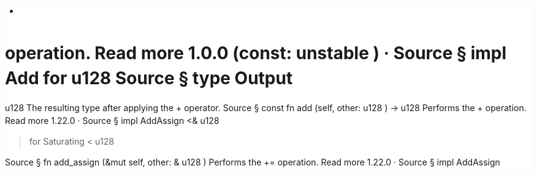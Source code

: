 +
operation.
Read more
1.0.0 (const:
unstable
)
·
Source
§
impl
Add
for
u128
Source
§
type
Output
=
u128
The resulting type after applying the
+
operator.
Source
§
const fn
add
(self, other:
u128
) ->
u128
Performs the
+
operation.
Read more
1.22.0
·
Source
§
impl
AddAssign
<&
u128
> for
Saturating
<
u128
>
Source
§
fn
add_assign
(&mut self, other: &
u128
)
Performs the
+=
operation.
Read more
1.22.0
·
Source
§
impl
AddAssign